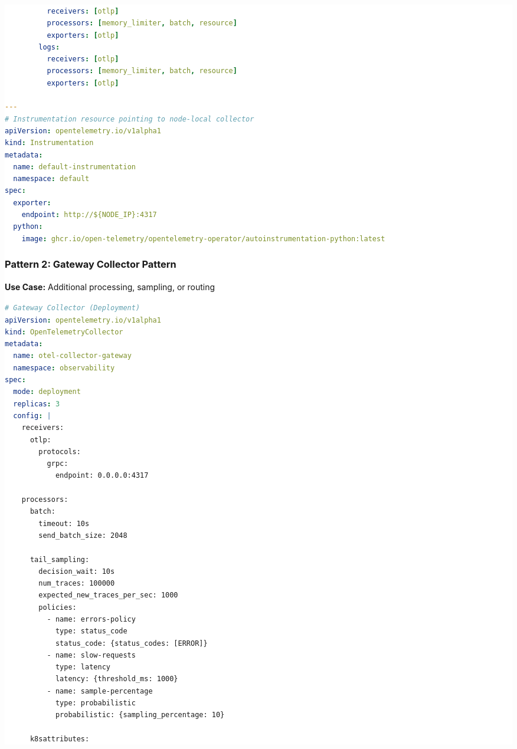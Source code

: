 ```yaml
          receivers: [otlp]
          processors: [memory_limiter, batch, resource]
          exporters: [otlp]
        logs:
          receivers: [otlp]
          processors: [memory_limiter, batch, resource]
          exporters: [otlp]

---
# Instrumentation resource pointing to node-local collector
apiVersion: opentelemetry.io/v1alpha1
kind: Instrumentation
metadata:
  name: default-instrumentation
  namespace: default
spec:
  exporter:
    endpoint: http://${NODE_IP}:4317
  python:
    image: ghcr.io/open-telemetry/opentelemetry-operator/autoinstrumentation-python:latest
```

### Pattern 2: Gateway Collector Pattern

**Use Case:** Additional processing, sampling, or routing

```yaml
# Gateway Collector (Deployment)
apiVersion: opentelemetry.io/v1alpha1
kind: OpenTelemetryCollector
metadata:
  name: otel-collector-gateway
  namespace: observability
spec:
  mode: deployment
  replicas: 3
  config: |
    receivers:
      otlp:
        protocols:
          grpc:
            endpoint: 0.0.0.0:4317
    
    processors:
      batch:
        timeout: 10s
        send_batch_size: 2048
      
      tail_sampling:
        decision_wait: 10s
        num_traces: 100000
        expected_new_traces_per_sec: 1000
        policies:
          - name: errors-policy
            type: status_code
            status_code: {status_codes: [ERROR]}
          - name: slow-requests
            type: latency
            latency: {threshold_ms: 1000}
          - name: sample-percentage
            type: probabilistic
            probabilistic: {sampling_percentage: 10}
      
      k8sattributes:
```